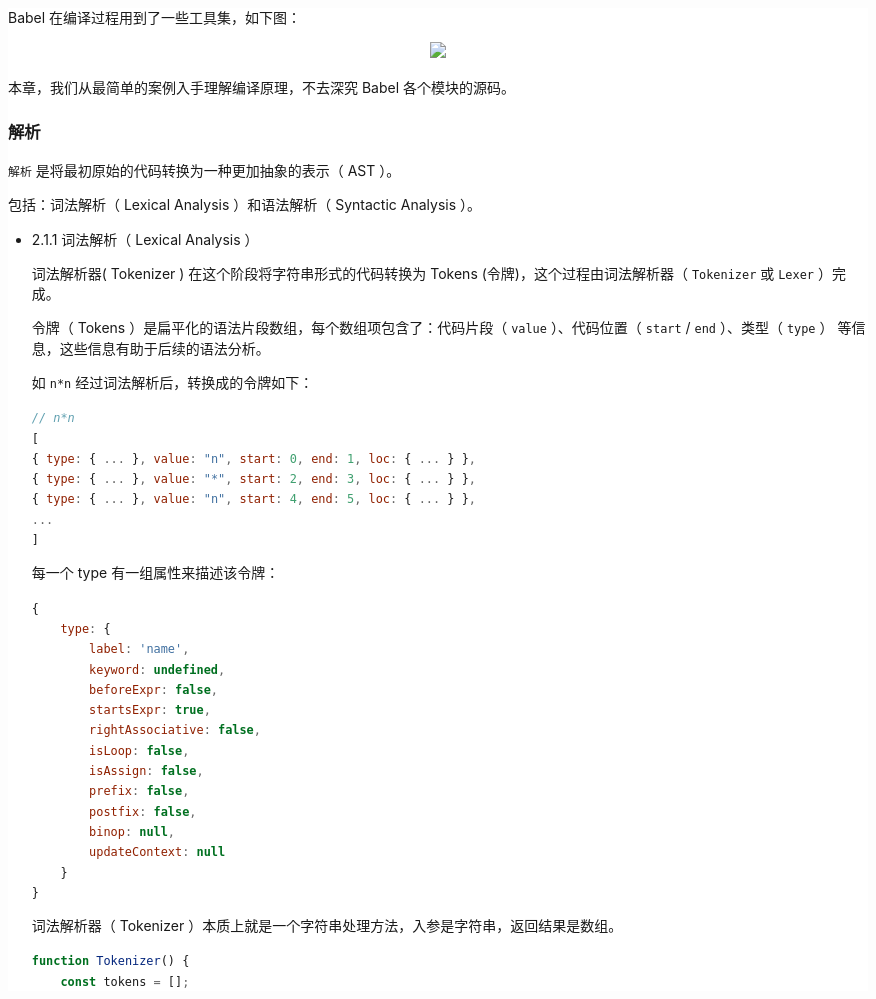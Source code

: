 Babel 在编译过程用到了一些工具集，如下图：

<div style="text-align: center;">
    <img src="https://user-images.githubusercontent.com/5757051/67549751-8ea5c000-f737-11e9-9d06-c178845e0a32.png">
</div>

本章，我们从最简单的案例入手理解编译原理，不去深究 Babel 各个模块的源码。

### 解析

`解析` 是将最初原始的代码转换为一种更加抽象的表示（ AST ）。

包括：词法解析（ Lexical Analysis ）和语法解析（ Syntactic Analysis ）。

+   2.1.1 词法解析（ Lexical Analysis ）
 
    词法解析器( Tokenizer ) 在这个阶段将字符串形式的代码转换为 Tokens (令牌)，这个过程由词法解析器（ `Tokenizer` 或 `Lexer` ）完成。  

    令牌（ Tokens ）是扁平化的语法片段数组，每个数组项包含了：代码片段（ `value` ）、代码位置（ `start` / `end` ）、类型（ `type` ） 等信息，这些信息有助于后续的语法分析。  

    如 `n*n` 经过词法解析后，转换成的令牌如下：

    ```js
    // n*n
    [
    { type: { ... }, value: "n", start: 0, end: 1, loc: { ... } },
    { type: { ... }, value: "*", start: 2, end: 3, loc: { ... } },
    { type: { ... }, value: "n", start: 4, end: 5, loc: { ... } },
    ...
    ]
    ```

    每一个 type 有一组属性来描述该令牌：

    ```js
    {
        type: {
            label: 'name',
            keyword: undefined,
            beforeExpr: false,
            startsExpr: true,
            rightAssociative: false,
            isLoop: false,
            isAssign: false,
            prefix: false,
            postfix: false,
            binop: null,
            updateContext: null   
        }
    }
    ```

    词法解析器（ Tokenizer ）本质上就是一个字符串处理方法，入参是字符串，返回结果是数组。

    ``` js
    function Tokenizer() {
        const tokens = [];
